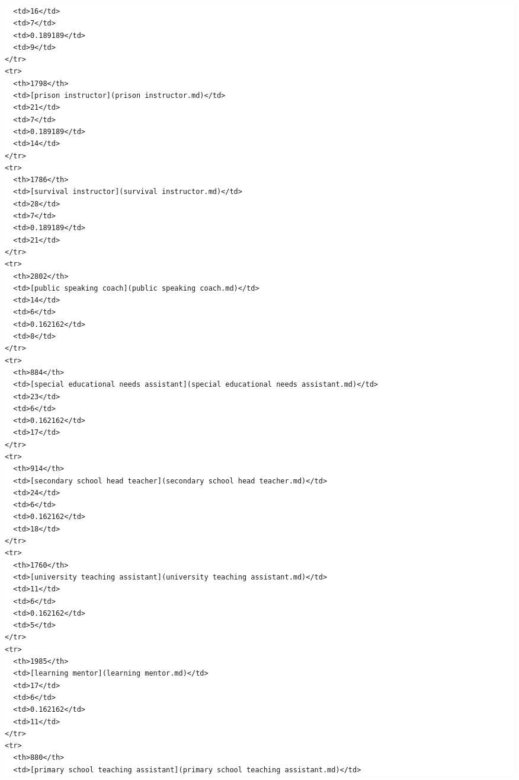      <td>16</td>
      <td>7</td>
      <td>0.189189</td>
      <td>9</td>
    </tr>
    <tr>
      <th>1798</th>
      <td>[prison instructor](prison instructor.md)</td>
      <td>21</td>
      <td>7</td>
      <td>0.189189</td>
      <td>14</td>
    </tr>
    <tr>
      <th>1786</th>
      <td>[survival instructor](survival instructor.md)</td>
      <td>28</td>
      <td>7</td>
      <td>0.189189</td>
      <td>21</td>
    </tr>
    <tr>
      <th>2802</th>
      <td>[public speaking coach](public speaking coach.md)</td>
      <td>14</td>
      <td>6</td>
      <td>0.162162</td>
      <td>8</td>
    </tr>
    <tr>
      <th>884</th>
      <td>[special educational needs assistant](special educational needs assistant.md)</td>
      <td>23</td>
      <td>6</td>
      <td>0.162162</td>
      <td>17</td>
    </tr>
    <tr>
      <th>914</th>
      <td>[secondary school head teacher](secondary school head teacher.md)</td>
      <td>24</td>
      <td>6</td>
      <td>0.162162</td>
      <td>18</td>
    </tr>
    <tr>
      <th>1760</th>
      <td>[university teaching assistant](university teaching assistant.md)</td>
      <td>11</td>
      <td>6</td>
      <td>0.162162</td>
      <td>5</td>
    </tr>
    <tr>
      <th>1985</th>
      <td>[learning mentor](learning mentor.md)</td>
      <td>17</td>
      <td>6</td>
      <td>0.162162</td>
      <td>11</td>
    </tr>
    <tr>
      <th>880</th>
      <td>[primary school teaching assistant](primary school teaching assistant.md)</td>